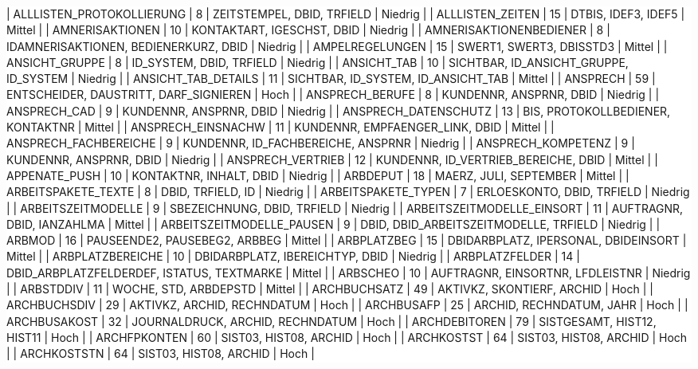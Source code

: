| ALLLISTEN_PROTOKOLLIERUNG | 8 | ZEITSTEMPEL, DBID, TRFIELD | Niedrig |
| ALLLISTEN_ZEITEN | 15 | DTBIS, IDEF3, IDEF5 | Mittel |
| AMNERISAKTIONEN | 10 | KONTAKTART, IGESCHST, DBID | Niedrig |
| AMNERISAKTIONENBEDIENER | 8 | IDAMNERISAKTIONEN, BEDIENERKURZ, DBID | Niedrig |
| AMPELREGELUNGEN | 15 | SWERT1, SWERT3, DBISSTD3 | Mittel |
| ANSICHT_GRUPPE | 8 | ID_SYSTEM, DBID, TRFIELD | Niedrig |
| ANSICHT_TAB | 10 | SICHTBAR, ID_ANSICHT_GRUPPE, ID_SYSTEM | Niedrig |
| ANSICHT_TAB_DETAILS | 11 | SICHTBAR, ID_SYSTEM, ID_ANSICHT_TAB | Mittel |
| ANSPRECH | 59 | ENTSCHEIDER, DAUSTRITT, DARF_SIGNIEREN | Hoch |
| ANSPRECH_BERUFE | 8 | KUNDENNR, ANSPRNR, DBID | Niedrig |
| ANSPRECH_CAD | 9 | KUNDENNR, ANSPRNR, DBID | Niedrig |
| ANSPRECH_DATENSCHUTZ | 13 | BIS, PROTOKOLLBEDIENER, KONTAKTNR | Mittel |
| ANSPRECH_EINSNACHW | 11 | KUNDENNR, EMPFAENGER_LINK, DBID | Mittel |
| ANSPRECH_FACHBEREICHE | 9 | KUNDENNR, ID_FACHBEREICHE, ANSPRNR | Niedrig |
| ANSPRECH_KOMPETENZ | 9 | KUNDENNR, ANSPRNR, DBID | Niedrig |
| ANSPRECH_VERTRIEB | 12 | KUNDENNR, ID_VERTRIEB_BEREICHE, DBID | Mittel |
| APPENATE_PUSH | 10 | KONTAKTNR, INHALT, DBID | Niedrig |
| ARBDEPUT | 18 | MAERZ, JULI, SEPTEMBER | Mittel |
| ARBEITSPAKETE_TEXTE | 8 | DBID, TRFIELD, ID | Niedrig |
| ARBEITSPAKETE_TYPEN | 7 | ERLOESKONTO, DBID, TRFIELD | Niedrig |
| ARBEITSZEITMODELLE | 9 | SBEZEICHNUNG, DBID, TRFIELD | Niedrig |
| ARBEITSZEITMODELLE_EINSORT | 11 | AUFTRAGNR, DBID, IANZAHLMA | Mittel |
| ARBEITSZEITMODELLE_PAUSEN | 9 | DBID, DBID_ARBEITSZEITMODELLE, TRFIELD | Niedrig |
| ARBMOD | 16 | PAUSEENDE2, PAUSEBEG2, ARBBEG | Mittel |
| ARBPLATZBEG | 15 | DBIDARBPLATZ, IPERSONAL, DBIDEINSORT | Mittel |
| ARBPLATZBEREICHE | 10 | DBIDARBPLATZ, IBEREICHTYP, DBID | Niedrig |
| ARBPLATZFELDER | 14 | DBID_ARBPLATZFELDERDEF, ISTATUS, TEXTMARKE | Mittel |
| ARBSCHEO | 10 | AUFTRAGNR, EINSORTNR, LFDLEISTNR | Niedrig |
| ARBSTDDIV | 11 | WOCHE, STD, ARBDEPSTD | Mittel |
| ARCHBUCHSATZ | 49 | AKTIVKZ, SKONTIERF, ARCHID | Hoch |
| ARCHBUCHSDIV | 29 | AKTIVKZ, ARCHID, RECHNDATUM | Hoch |
| ARCHBUSAFP | 25 | ARCHID, RECHNDATUM, JAHR | Hoch |
| ARCHBUSAKOST | 32 | JOURNALDRUCK, ARCHID, RECHNDATUM | Hoch |
| ARCHDEBITOREN | 79 | SISTGESAMT, HIST12, HIST11 | Hoch |
| ARCHFPKONTEN | 60 | SIST03, HIST08, ARCHID | Hoch |
| ARCHKOSTST | 64 | SIST03, HIST08, ARCHID | Hoch |
| ARCHKOSTSTN | 64 | SIST03, HIST08, ARCHID | Hoch |
